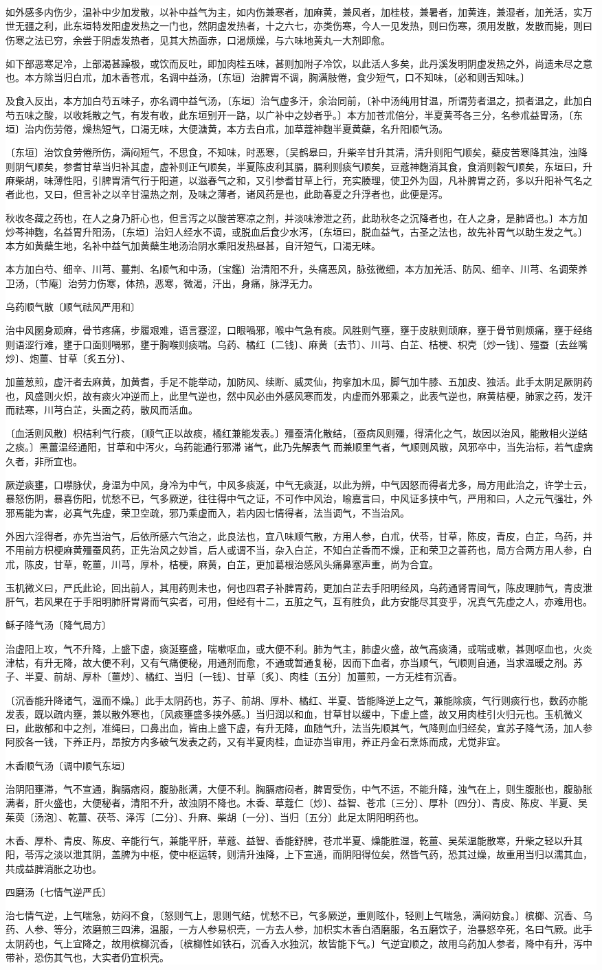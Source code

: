 如外感多内伤少，温补中少加发散，以补中益气为主，如内伤兼寒者，加麻黄，兼风者，加桂枝，兼暑者，加黄连，兼湿者，加羌活，实万世无疆之利，此东垣特发阳虚发热之一门也，然阴虚发热者，十之六七，亦类伤寒，今人一见发热，则曰伤寒，须用发散，发散而毙，则曰伤寒之法已穷，余尝于阴虚发热者，见其大热面赤，口渴烦燥，与六味地黄丸一大剂即愈。

如下部恶寒足冷，上部渴甚躁极，或饮而反吐，即加肉桂五味，甚则加附子冷饮，以此活人多矣，此丹溪发明阴虚发热之外，尚遗未尽之意也。本方除当归白朮，加木香苍朮，名调中益汤，〔东垣〕治脾胃不调，胸满肢倦，食少短气，口不知味，〔必和则舌知味。〕

及食入反出，本方加白芍五味子，亦名调中益气汤，〔东垣〕治气虚多汗，余治同前，〔补中汤纯用甘温，所谓劳者温之，损者温之，此加白芍五味之酸，以收耗散之气，有发有收，此东垣别开一路，以广补中之妙者乎。〕本方加苍朮倍分，半夏黄芩各三分，名参朮益胃汤，〔东垣〕治内伤劳倦，燥热短气，口渴无味，大便溏黄，本方去白朮，加草蔻神麴半夏黄蘗，名升阳顺气汤。

〔东垣〕治饮食劳倦所伤，满闷短气，不思食，不知味，时恶寒，〔吴鹤皋曰，升柴辛甘升其清，清升则阳气顺矣，蘗皮苦寒降其浊，浊降则阴气顺矣，参耆甘草当归补其虚，虚补则正气顺矣，半夏陈皮利其膈，膈利则痰气顺矣，豆蔻神麴消其食，食消则穀气顺矣，东垣曰，升麻柴胡，味薄性阳，引脾胃清气行于阳道，以滋春气之和，又引参耆甘草上行，充实腠理，使卫外为固，凡补脾胃之药，多以升阳补气名之者此也，又曰，但言补之以辛甘温热之剂，及味之薄者，诸风药是也，此助春夏之升浮者也，此便是泻。

秋收冬藏之药也，在人之身乃肝心也，但言泻之以酸苦寒凉之剂，并淡味渗泄之药，此助秋冬之沉降者也，在人之身，是肺肾也。〕本方加炒芩神麴，名益胃升阳汤，〔东垣〕治妇人经水不调，或脱血后食少水泻，〔东垣曰，脱血益气，古圣之法也，故先补胃气以助生发之气。〕本方如黄蘗生地，名补中益气加黄蘗生地汤治阴水乘阳发热昼甚，自汗短气，口渴无味。

本方加白芍、细辛、川芎、蔓荆、名顺气和中汤，〔宝鑑〕治清阳不升，头痛恶风，脉弦微细，本方加羌活、防风、细辛、川芎、名调荣养卫汤，〔节庵〕治劳力伤寒，体热，恶寒，微渴，汗出，身痛，脉浮无力。

乌药顺气散〔顺气祛风严用和〕

治中风圂身顽麻，骨节疼痛，步履艰难，语言蹇涩，口眼喎邪，喉中气急有痰。风胜则气壅，壅于皮肤则顽麻，壅于骨节则烦痛，壅于经络则语涩行难，壅于口面则喎邪，壅于胸喉则痰喘。乌药、橘红〔二钱〕、麻黄〔去节〕、川芎、白芷、桔梗、枳壳〔炒一钱〕、殭蚕〔去丝嘴炒〕、炮薑、甘草〔炙五分〕、

加薑葱煎，虚汗者去麻黄，加黄耆，手足不能举动，加防风、续断、威灵仙，拘挛加木瓜，脚气加牛膝、五加皮、独活。此手太阴足厥阴药也，风盛则火炽，故有痰火冲逆而上，此里气逆也，然中风必由外感风寒而发，内虚而外邪乘之，此表气逆也，麻黄桔梗，肺家之药，发汗而祛寒，川芎白芷，头面之药，散风而活血。

〔血活则风散〕枳桔利气行痰，〔顺气正以故痰，橘红兼能发表。〕殭蚕清化散结，〔蚕病风则殭，得清化之气，故因以治风，能散相火逆结之痰。〕黑薑温经通阳，甘草和中泻火，乌药能通行邪滞 诸气，此乃先解表气 而兼顺里气者，气顺则风散，风邪卒中，当先治标，若气虚病久者，非所宜也。

厥逆痰壅，口噤脉伏，身温为中风，身冷为中气，中风多痰涎，中气无痰涎，以此为辨，中气因怒而得者尤多，局方用此治之，许学士云，暴怒伤阴，暴喜伤阳，忧愁不已，气多厥逆，往往得中气之证，不可作中风治，喻嘉言曰，中风证多挟中气，严用和曰，人之元气强壮，外邪焉能为害，必真气先虚，荣卫空疏，邪乃乘虚而入，若内因七情得者，法当调气，不当治风。

外因六淫得者，亦先当治气，后依所感六气治之，此良法也，宜八味顺气散，方用人参，白朮，伏苓，甘草，陈皮，青皮，白芷，乌药，并不用前方枳梗麻黄殭蚕风药，正先治风之妙旨，后人或谓不当，杂入白芷，不知白芷香而不燥，正和荣卫之善药也，局方合两方用人参，白朮，陈皮，甘草，乾薑，川芎，厚朴，桔梗，麻黄，白芷，更加葛根治感风头痛鼻塞声重，尚为合宜。

玉机微义曰，严氏此论，回出前人，其用药则未也，何也四君子补脾胃药，更加白芷去手阳明经风，乌药通肾胃间气，陈皮理肺气，青皮泄肝气，若风果在于手阳明肺肝胃肾而气实者，可用，但经有十二，五脏之气，互有胜负，此方安能尽其变乎，况真气先虚之人，亦难用也。

稣子降气汤〔降气局方〕

治虚阳上攻，气不升降，上盛下虚，痰涎壅盛，喘嗽呕血，或大便不利。肺为气主，肺虚火盛，故气高痰涌，或喘或嗽，甚则呕血也，火炎津枯，有升无降，故大便不利，又有气痛便秘，用通剂而愈，不通或暂通复秘，因而下血者，亦当顺气，气顺则自通，当求温暖之剂。苏子、半夏、前胡、厚朴〔薑炒〕、橘红、当归〔一钱〕、甘草〔炙〕、肉桂〔五分〕加薑煎，一方无桂有沉香。

〔沉香能升降诸气，温而不燥。〕此手太阴药也，苏子、前胡、厚朴、橘红、半夏、皆能降逆上之气，兼能除痰，气行则痰行也，数药亦能发表，既以疏内壅，兼以散外寒也，〔风痰壅盛多挟外感。〕当归润以和血，甘草甘以缓中，下虚上盛，故又用肉桂引火归元也。玉机微义曰，此散郁和中之剂，准绳曰，口鼻出血，皆由上盛下虚，有升无降，血随气升，法当先顺其气，气降则血归经矣，宜苏子降气汤，加人参阿胶各一钱，下养正丹，昂按方内多破气发表之药，又有半夏肉桂，血证亦当审用，养正丹金石烹炼而成，尤觉非宜。

木香顺气汤〔调中顺气东垣〕

治阴阳壅滞，气不宣通，胸膈痞闷，腹胁胀满，大便不利。胸膈痞闷者，脾胃受伤，中气不运，不能升降，浊气在上，则生腹胀也，腹胁胀满者，肝火盛也，大便秘者，清阳不升，故浊阴不降也。木香、草蔻仁〔炒〕、益智、苍朮〔三分〕、厚朴〔四分〕、青皮、陈皮、半夏、吴茱萸〔汤泡〕、乾薑、茯苓、泽泻〔二分〕、升麻、柴胡〔一分〕、当归〔五分〕此足太阴阳明药也。

木香、厚朴、青皮、陈皮、辛能行气，兼能平肝，草蔻、益智、香能舒脾，苍朮半夏、燥能胜湿，乾薑、吴茱温能散寒，升柴之轻以升其阳，苓泻之淡以泄其阴，盖脾为中枢，使中枢运转，则清升浊降，上下宣通，而阴阳得位矣，然皆气药，恐其过燥，故重用当归以濡其血，共成益脾消胀之功也。

四磨汤〔七情气逆严氏〕

治七情气逆，上气喘急，妨闷不食，〔怒则气上，思则气结，忧愁不已，气多厥逆，重则眩仆，轻则上气喘急，满闷妨食。〕槟榔、沉香、乌药、人参、等分，浓磨煎三四沸，温服，一方人参易枳壳，一方去人参，加枳实木香白酒磨服，名五磨饮子，治暴怒卒死，名曰气厥。此手太阴药也，气上宜降之，故用槟榔沉香，〔槟榔性如铁石，沉香入水独沉，故皆能下气。〕气逆宜顺之，故用乌药加人参者，降中有升，泻中带补，恐伤其气也，大实者仍宜枳壳。
